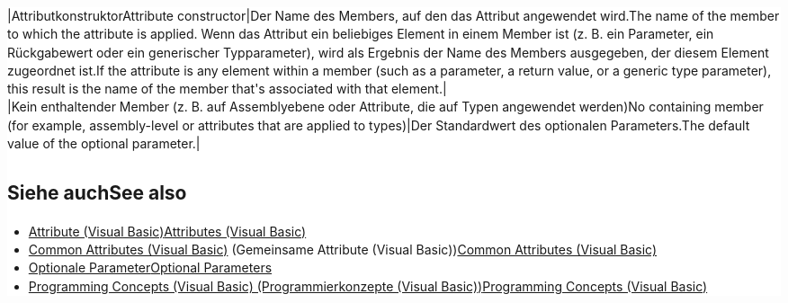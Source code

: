 |<span data-ttu-id="516ae-148">Attributkonstruktor</span><span class="sxs-lookup"><span data-stu-id="516ae-148">Attribute constructor</span></span>|<span data-ttu-id="516ae-149">Der Name des Members, auf den das Attribut angewendet wird.</span><span class="sxs-lookup"><span data-stu-id="516ae-149">The name of the member to which the attribute is applied.</span></span> <span data-ttu-id="516ae-150">Wenn das Attribut ein beliebiges Element in einem Member ist (z. B. ein Parameter, ein Rückgabewert oder ein generischer Typparameter), wird als Ergebnis der Name des Members ausgegeben, der diesem Element zugeordnet ist.</span><span class="sxs-lookup"><span data-stu-id="516ae-150">If the attribute is any element within a member (such as a parameter, a return value, or a generic type parameter), this result is the name of the member that's associated with that element.</span></span>|  
|<span data-ttu-id="516ae-151">Kein enthaltender Member (z. B. auf Assemblyebene oder Attribute, die auf Typen angewendet werden)</span><span class="sxs-lookup"><span data-stu-id="516ae-151">No containing member (for example, assembly-level or attributes that are applied to types)</span></span>|<span data-ttu-id="516ae-152">Der Standardwert des optionalen Parameters.</span><span class="sxs-lookup"><span data-stu-id="516ae-152">The default value of the optional parameter.</span></span>|  
  
## <a name="see-also"></a><span data-ttu-id="516ae-153">Siehe auch</span><span class="sxs-lookup"><span data-stu-id="516ae-153">See also</span></span>
- [<span data-ttu-id="516ae-154">Attribute (Visual Basic)</span><span class="sxs-lookup"><span data-stu-id="516ae-154">Attributes (Visual Basic)</span></span>](../../../visual-basic/language-reference/attributes.md)
- <span data-ttu-id="516ae-155">[Common Attributes (Visual Basic)](../../../visual-basic/programming-guide/concepts/attributes/common-attributes.md) (Gemeinsame Attribute (Visual Basic))</span><span class="sxs-lookup"><span data-stu-id="516ae-155">[Common Attributes (Visual Basic)](../../../visual-basic/programming-guide/concepts/attributes/common-attributes.md)</span></span>
- [<span data-ttu-id="516ae-156">Optionale Parameter</span><span class="sxs-lookup"><span data-stu-id="516ae-156">Optional Parameters</span></span>](../../../visual-basic/programming-guide/language-features/procedures/optional-parameters.md)
- [<span data-ttu-id="516ae-157">Programming Concepts (Visual Basic) (Programmierkonzepte (Visual Basic))</span><span class="sxs-lookup"><span data-stu-id="516ae-157">Programming Concepts (Visual Basic)</span></span>](../../../visual-basic/programming-guide/concepts/index.md)
